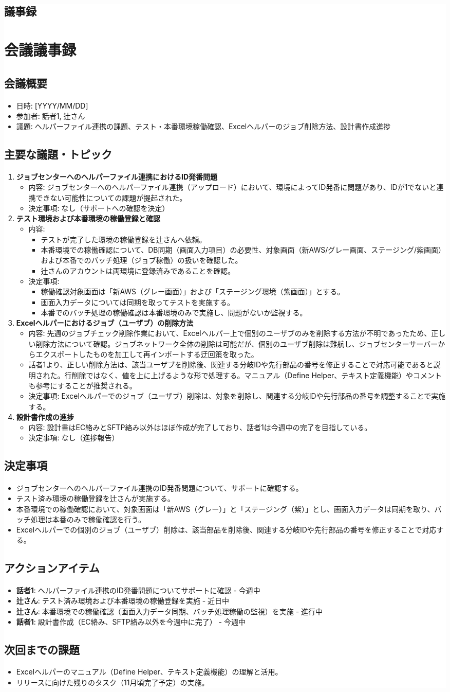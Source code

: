 
## 議事録

# 会議議事録

## 会議概要
- 日時: [YYYY/MM/DD]
- 参加者: 話者1, 辻さん
- 議題: ヘルパーファイル連携の課題、テスト・本番環境稼働確認、Excelヘルパーのジョブ削除方法、設計書作成進捗

## 主要な議題・トピック
1.  **ジョブセンターへのヘルパーファイル連携におけるID発番問題**
    - 内容: ジョブセンターへのヘルパーファイル連携（アップロード）において、環境によってID発番に問題があり、IDが1でないと連携できない可能性についての課題が提起された。
    - 決定事項: なし（サポートへの確認を決定）
2.  **テスト環境および本番環境の稼働登録と確認**
    - 内容:
        - テストが完了した環境の稼働登録を辻さんへ依頼。
        - 本番環境での稼働確認について、DB同期（画面入力項目）の必要性、対象画面（新AWS/グレー画面、ステージング/紫画面）および本番でのバッチ処理（ジョブ稼働）の扱いを確認した。
        - 辻さんのアカウントは両環境に登録済みであることを確認。
    - 決定事項:
        - 稼働確認対象画面は「新AWS（グレー画面）」および「ステージング環境（紫画面）」とする。
        - 画面入力データについては同期を取ってテストを実施する。
        - 本番でのバッチ処理の稼働確認は本番環境のみで実施し、問題がないか監視する。
3.  **Excelヘルパーにおけるジョブ（ユーザブ）の削除方法**
    - 内容: 先週のジョブチェック削除作業において、Excelヘルパー上で個別のユーザブのみを削除する方法が不明であったため、正しい削除方法について確認。ジョブネットワーク全体の削除は可能だが、個別のユーザブ削除は難航し、ジョブセンターサーバーからエクスポートしたものを加工して再インポートする迂回策を取った。
    - 話者1より、正しい削除方法は、該当ユーザブを削除後、関連する分岐IDや先行部品の番号を修正することで対応可能であると説明された。行削除ではなく、値を上に上げるような形で処理する。マニュアル（Define Helper、テキスト定義機能）やコメントも参考にすることが推奨される。
    - 決定事項: Excelヘルパーでのジョブ（ユーザブ）削除は、対象を削除し、関連する分岐IDや先行部品の番号を調整することで実施する。
4.  **設計書作成の進捗**
    - 内容: 設計書はEC絡みとSFTP絡み以外はほぼ作成が完了しており、話者1は今週中の完了を目指している。
    - 決定事項: なし（進捗報告）

## 決定事項
- ジョブセンターへのヘルパーファイル連携のID発番問題について、サポートに確認する。
- テスト済み環境の稼働登録を辻さんが実施する。
- 本番環境での稼働確認において、対象画面は「新AWS（グレー）」と「ステージング（紫）」とし、画面入力データは同期を取り、バッチ処理は本番のみで稼働確認を行う。
- Excelヘルパーでの個別のジョブ（ユーザブ）削除は、該当部品を削除後、関連する分岐IDや先行部品の番号を修正することで対応する。

## アクションアイテム
- **話者1**: ヘルパーファイル連携のID発番問題についてサポートに確認 - 今週中
- **辻さん**: テスト済み環境および本番環境の稼働登録を実施 - 近日中
- **辻さん**: 本番環境での稼働確認（画面入力データ同期、バッチ処理稼働の監視）を実施 - 進行中
- **話者1**: 設計書作成（EC絡み、SFTP絡み以外を今週中に完了） - 今週中

## 次回までの課題
- Excelヘルパーのマニュアル（Define Helper、テキスト定義機能）の理解と活用。
- リリースに向けた残りのタスク（11月頃完了予定）の実施。
